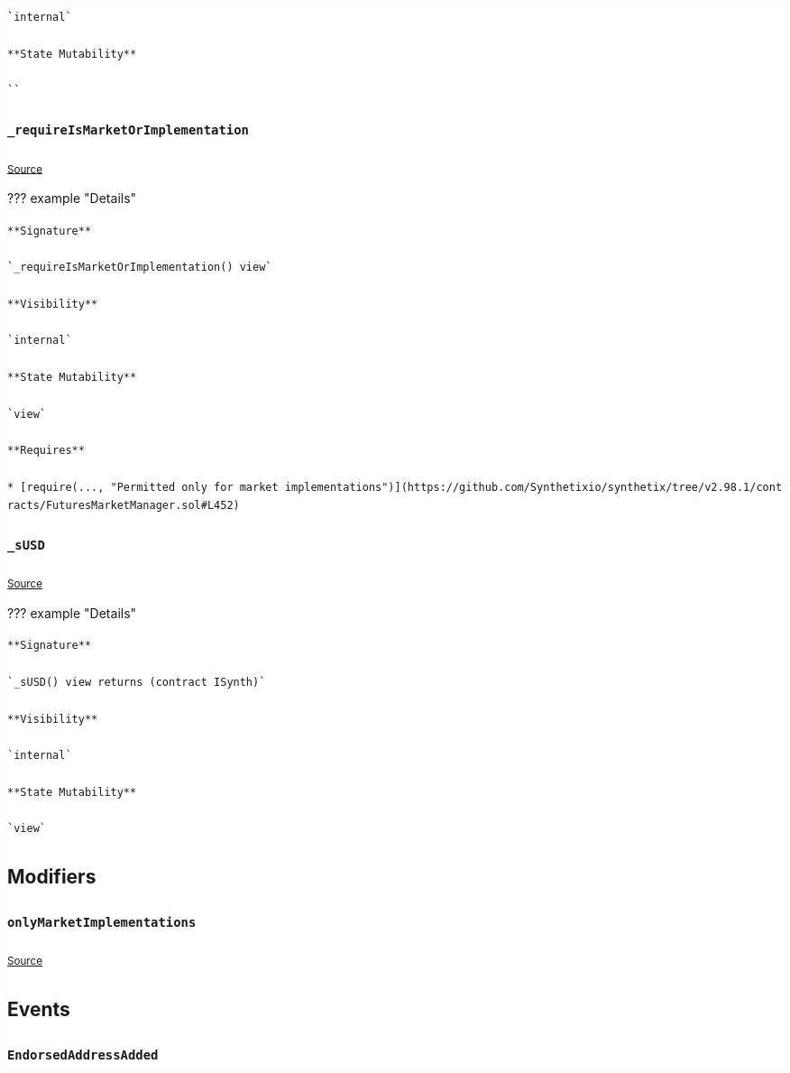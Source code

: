     `internal`

    **State Mutability**

    ``

### `_requireIsMarketOrImplementation`

<sub>[Source](https://github.com/Synthetixio/synthetix/tree/v2.98.1/contracts/FuturesMarketManager.sol#L451)</sub>

??? example "Details"

    **Signature**

    `_requireIsMarketOrImplementation() view`

    **Visibility**

    `internal`

    **State Mutability**

    `view`

    **Requires**

    * [require(..., "Permitted only for market implementations")](https://github.com/Synthetixio/synthetix/tree/v2.98.1/contracts/FuturesMarketManager.sol#L452)

### `_sUSD`

<sub>[Source](https://github.com/Synthetixio/synthetix/tree/v2.98.1/contracts/FuturesMarketManager.sol#L83)</sub>

??? example "Details"

    **Signature**

    `_sUSD() view returns (contract ISynth)`

    **Visibility**

    `internal`

    **State Mutability**

    `view`

## Modifiers

### `onlyMarketImplementations`

<sub>[Source](https://github.com/Synthetixio/synthetix/tree/v2.98.1/contracts/FuturesMarketManager.sol#L458)</sub>

## Events

### `EndorsedAddressAdded`
